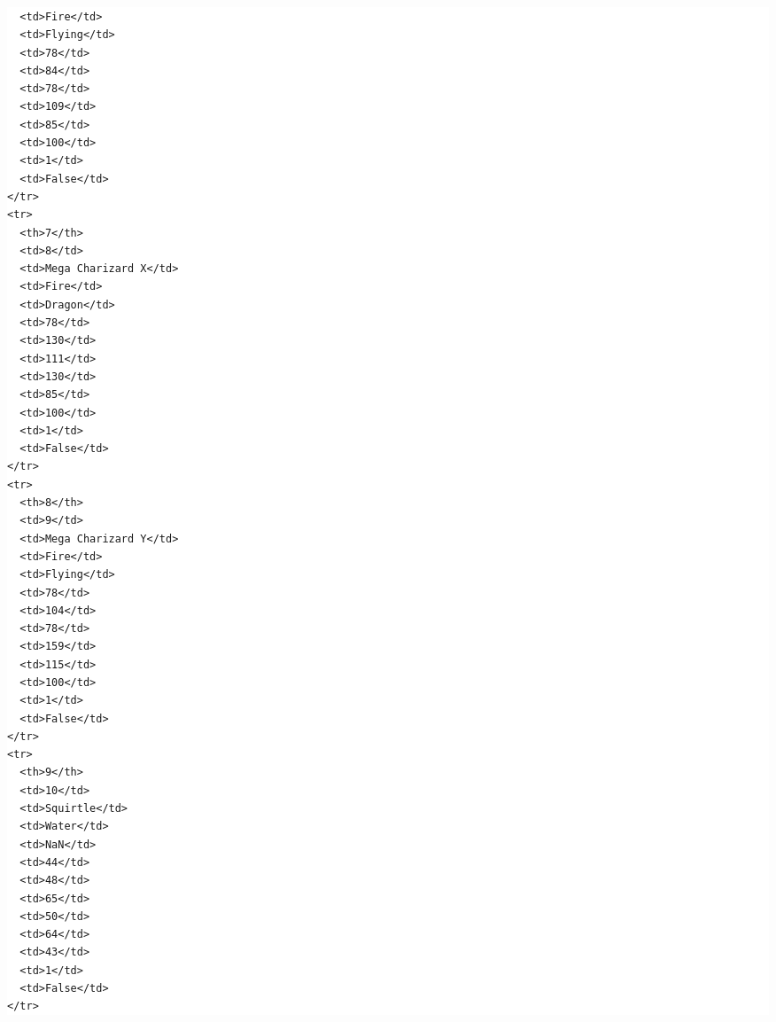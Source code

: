       <td>Fire</td>
      <td>Flying</td>
      <td>78</td>
      <td>84</td>
      <td>78</td>
      <td>109</td>
      <td>85</td>
      <td>100</td>
      <td>1</td>
      <td>False</td>
    </tr>
    <tr>
      <th>7</th>
      <td>8</td>
      <td>Mega Charizard X</td>
      <td>Fire</td>
      <td>Dragon</td>
      <td>78</td>
      <td>130</td>
      <td>111</td>
      <td>130</td>
      <td>85</td>
      <td>100</td>
      <td>1</td>
      <td>False</td>
    </tr>
    <tr>
      <th>8</th>
      <td>9</td>
      <td>Mega Charizard Y</td>
      <td>Fire</td>
      <td>Flying</td>
      <td>78</td>
      <td>104</td>
      <td>78</td>
      <td>159</td>
      <td>115</td>
      <td>100</td>
      <td>1</td>
      <td>False</td>
    </tr>
    <tr>
      <th>9</th>
      <td>10</td>
      <td>Squirtle</td>
      <td>Water</td>
      <td>NaN</td>
      <td>44</td>
      <td>48</td>
      <td>65</td>
      <td>50</td>
      <td>64</td>
      <td>43</td>
      <td>1</td>
      <td>False</td>
    </tr>
  </tbody>
</table>
</div>

